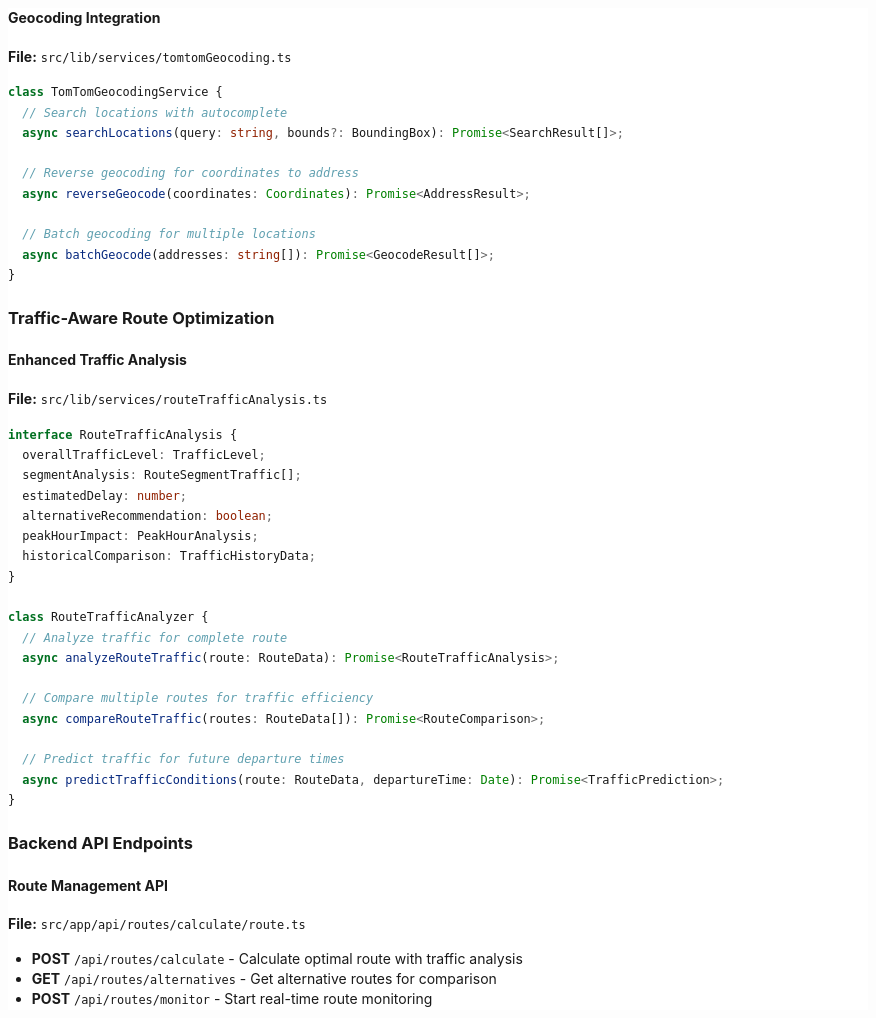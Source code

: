 #### Geocoding Integration
**File:** `src/lib/services/tomtomGeocoding.ts`

```typescript
class TomTomGeocodingService {
  // Search locations with autocomplete
  async searchLocations(query: string, bounds?: BoundingBox): Promise<SearchResult[]>;
  
  // Reverse geocoding for coordinates to address
  async reverseGeocode(coordinates: Coordinates): Promise<AddressResult>;
  
  // Batch geocoding for multiple locations
  async batchGeocode(addresses: string[]): Promise<GeocodeResult[]>;
}
```

### Traffic-Aware Route Optimization

#### Enhanced Traffic Analysis
**File:** `src/lib/services/routeTrafficAnalysis.ts`

```typescript
interface RouteTrafficAnalysis {
  overallTrafficLevel: TrafficLevel;
  segmentAnalysis: RouteSegmentTraffic[];
  estimatedDelay: number;
  alternativeRecommendation: boolean;
  peakHourImpact: PeakHourAnalysis;
  historicalComparison: TrafficHistoryData;
}

class RouteTrafficAnalyzer {
  // Analyze traffic for complete route
  async analyzeRouteTraffic(route: RouteData): Promise<RouteTrafficAnalysis>;
  
  // Compare multiple routes for traffic efficiency
  async compareRouteTraffic(routes: RouteData[]): Promise<RouteComparison>;
  
  // Predict traffic for future departure times
  async predictTrafficConditions(route: RouteData, departureTime: Date): Promise<TrafficPrediction>;
}
```

### Backend API Endpoints

#### Route Management API
**File:** `src/app/api/routes/calculate/route.ts`
- **POST** `/api/routes/calculate` - Calculate optimal route with traffic analysis
- **GET** `/api/routes/alternatives` - Get alternative routes for comparison
- **POST** `/api/routes/monitor` - Start real-time route monitoring
